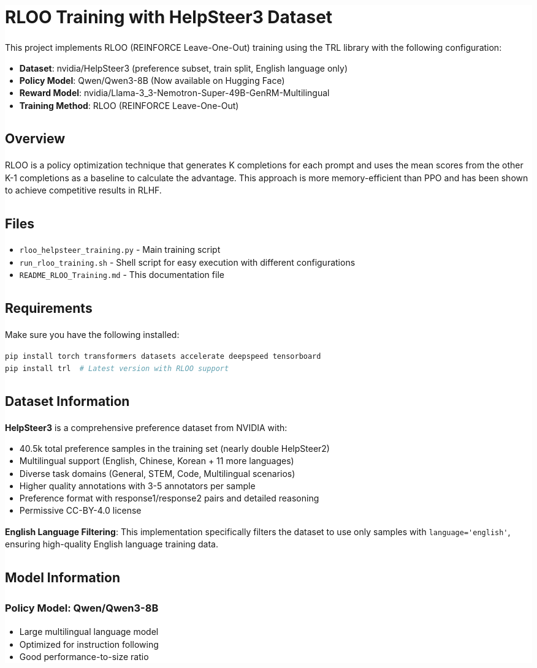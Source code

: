 # RLOO Training with HelpSteer3 Dataset

This project implements RLOO (REINFORCE Leave-One-Out) training using the TRL library with the following configuration:

- **Dataset**: nvidia/HelpSteer3 (preference subset, train split, English language only)
- **Policy Model**: Qwen/Qwen3-8B (Now available on Hugging Face)
- **Reward Model**: nvidia/Llama-3_3-Nemotron-Super-49B-GenRM-Multilingual
- **Training Method**: RLOO (REINFORCE Leave-One-Out)

## Overview

RLOO is a policy optimization technique that generates K completions for each prompt and uses the mean scores from the other K-1 completions as a baseline to calculate the advantage. This approach is more memory-efficient than PPO and has been shown to achieve competitive results in RLHF.

## Files

- `rloo_helpsteer_training.py` - Main training script
- `run_rloo_training.sh` - Shell script for easy execution with different configurations
- `README_RLOO_Training.md` - This documentation file

## Requirements

Make sure you have the following installed:

```bash
pip install torch transformers datasets accelerate deepspeed tensorboard
pip install trl  # Latest version with RLOO support
```

## Dataset Information

**HelpSteer3** is a comprehensive preference dataset from NVIDIA with:
- 40.5k total preference samples in the training set (nearly double HelpSteer2)
- Multilingual support (English, Chinese, Korean + 11 more languages)
- Diverse task domains (General, STEM, Code, Multilingual scenarios)  
- Higher quality annotations with 3-5 annotators per sample
- Preference format with response1/response2 pairs and detailed reasoning
- Permissive CC-BY-4.0 license

**English Language Filtering**: This implementation specifically filters the dataset to use only samples with `language='english'`, ensuring high-quality English language training data.

## Model Information

### Policy Model: Qwen/Qwen3-8B
- Large multilingual language model
- Optimized for instruction following
- Good performance-to-size ratio
